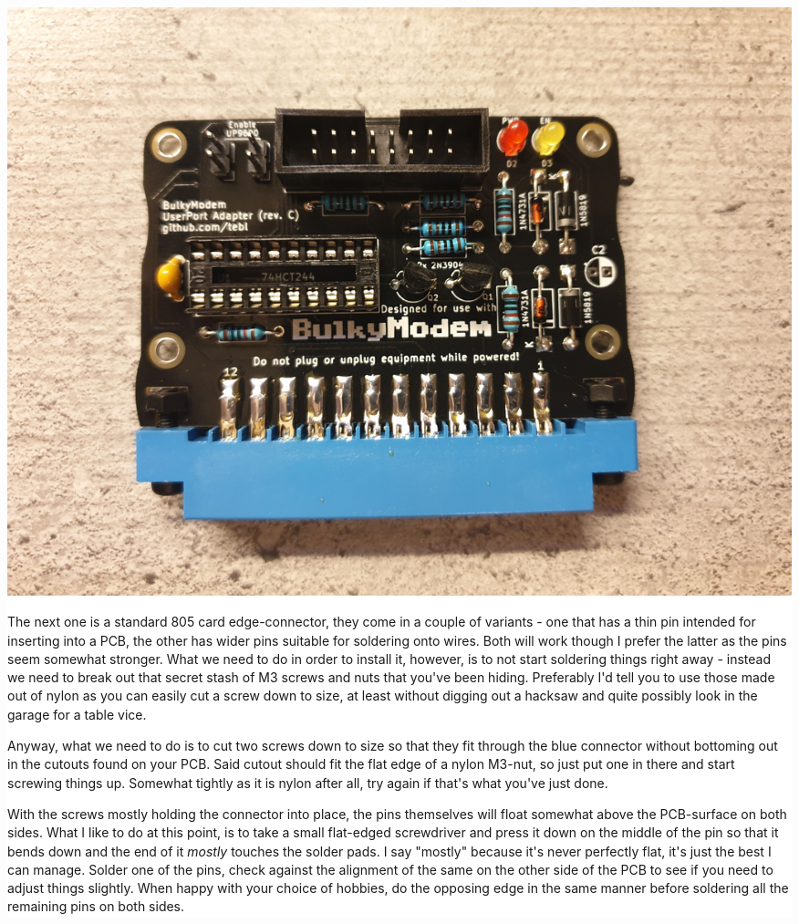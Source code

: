 ![Build 010](https://raw.githubusercontent.com/tebl/BulkyModem/main/gallery/build/adapter/010.jpg)

The next one is a standard 805 card edge-connector, they come in a couple of variants - one that has a thin pin intended for inserting into a PCB, the other has wider pins suitable for soldering onto wires. Both will work though I prefer the latter as the pins seem somewhat stronger. What we need to do in order to install it, however, is to not start soldering things right away - instead we need to break out that secret stash of M3 screws and nuts that you've been hiding. Preferably I'd tell you to use those made out of nylon as you can easily cut a screw down to size, at least without digging out a hacksaw and quite possibly look in the garage for a table vice.

Anyway, what we need to do is to cut two screws down to size so that they fit through the blue connector  without bottoming out in the cutouts found on your PCB. Said cutout should fit the flat edge of a nylon M3-nut, so just put one in there and start screwing things up. Somewhat tightly as it is nylon after all, try again if that's what you've just done.

With the screws mostly holding the connector into place, the pins themselves will float somewhat above the PCB-surface on both sides. What I like to do at this point, is to take a small flat-edged screwdriver and press it down on the middle of the pin so that it bends down and the end of it *mostly* touches the solder pads. I say "mostly" because it's never perfectly flat, it's just the best I can manage. Solder one of the pins, check against the alignment of the same on the other side of the PCB to see if you need to adjust things slightly. When happy with your choice of hobbies, do the opposing edge in the same manner before soldering all the remaining pins on both sides.
